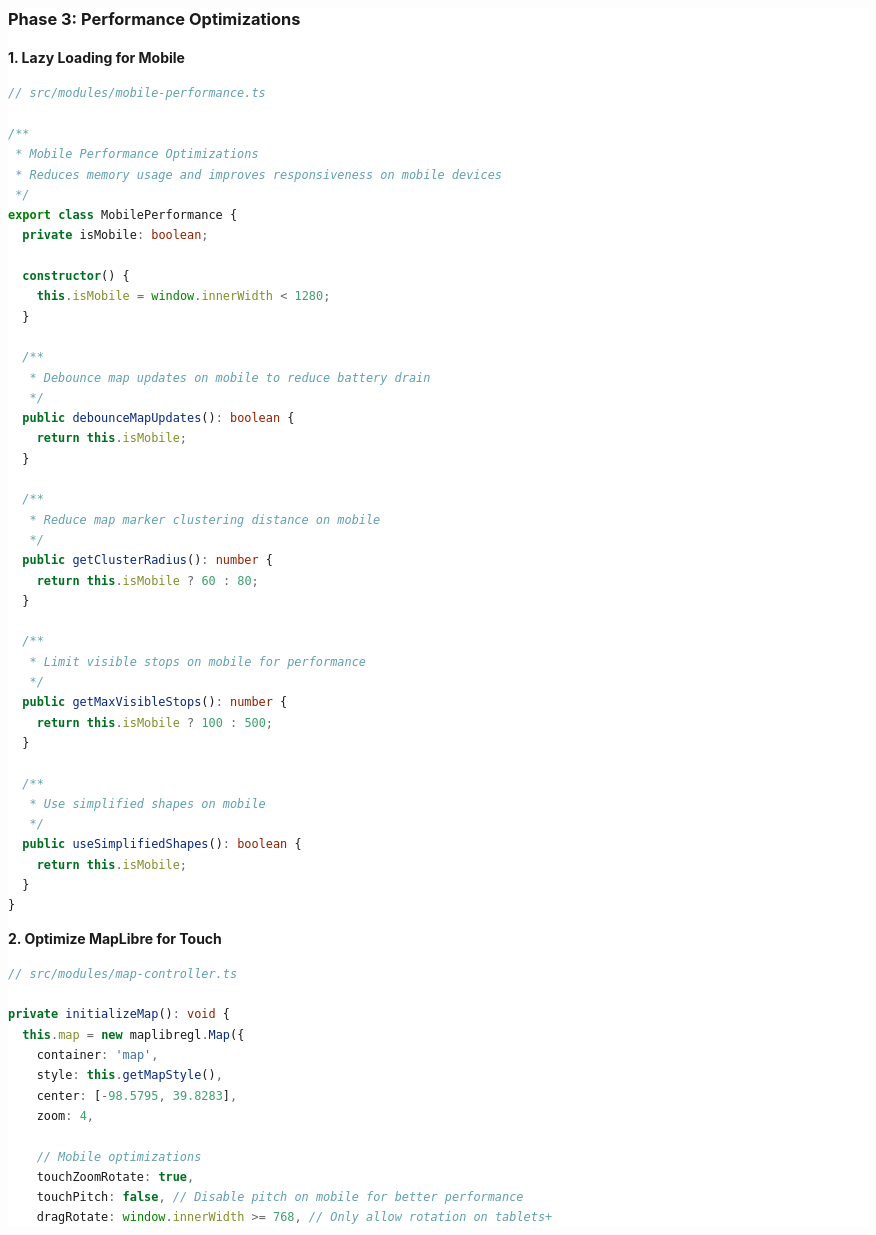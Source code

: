 ### Phase 3: Performance Optimizations

**1. Lazy Loading for Mobile**

```typescript
// src/modules/mobile-performance.ts

/**
 * Mobile Performance Optimizations
 * Reduces memory usage and improves responsiveness on mobile devices
 */
export class MobilePerformance {
  private isMobile: boolean;

  constructor() {
    this.isMobile = window.innerWidth < 1280;
  }

  /**
   * Debounce map updates on mobile to reduce battery drain
   */
  public debounceMapUpdates(): boolean {
    return this.isMobile;
  }

  /**
   * Reduce map marker clustering distance on mobile
   */
  public getClusterRadius(): number {
    return this.isMobile ? 60 : 80;
  }

  /**
   * Limit visible stops on mobile for performance
   */
  public getMaxVisibleStops(): number {
    return this.isMobile ? 100 : 500;
  }

  /**
   * Use simplified shapes on mobile
   */
  public useSimplifiedShapes(): boolean {
    return this.isMobile;
  }
}
```

**2. Optimize MapLibre for Touch**

```typescript
// src/modules/map-controller.ts

private initializeMap(): void {
  this.map = new maplibregl.Map({
    container: 'map',
    style: this.getMapStyle(),
    center: [-98.5795, 39.8283],
    zoom: 4,

    // Mobile optimizations
    touchZoomRotate: true,
    touchPitch: false, // Disable pitch on mobile for better performance
    dragRotate: window.innerWidth >= 768, // Only allow rotation on tablets+

```